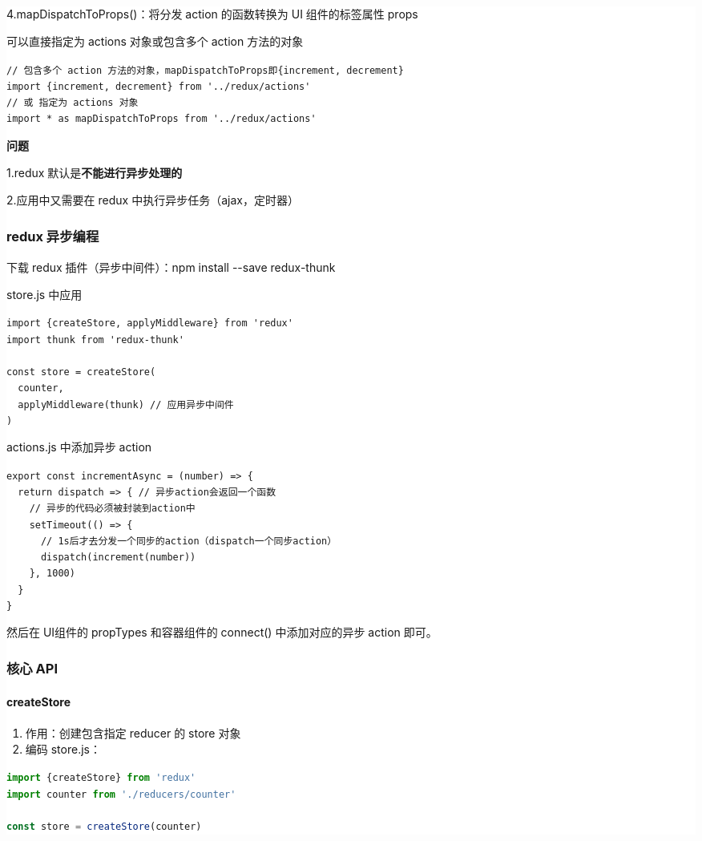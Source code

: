 4.mapDispatchToProps()：将分发 action 的函数转换为 UI 组件的标签属性 props

可以直接指定为 actions 对象或包含多个 action 方法的对象

```
// 包含多个 action 方法的对象，mapDispatchToProps即{increment, decrement}
import {increment, decrement} from '../redux/actions'
// 或 指定为 actions 对象
import * as mapDispatchToProps from '../redux/actions'
```

**问题**

1.redux 默认是**不能进行异步处理的**

2.应用中又需要在 redux 中执行异步任务（ajax，定时器）

###  redux 异步编程

下载 redux 插件（异步中间件）：npm install --save redux-thunk

store.js 中应用

```
import {createStore, applyMiddleware} from 'redux'
import thunk from 'redux-thunk'

const store = createStore(
  counter,
  applyMiddleware(thunk) // 应用异步中间件
)
```

actions.js 中添加异步 action

```
export const incrementAsync = (number) => {
  return dispatch => { // 异步action会返回一个函数
    // 异步的代码必须被封装到action中
    setTimeout(() => {
      // 1s后才去分发一个同步的action（dispatch一个同步action）
      dispatch(increment(number))
    }, 1000)
  }
}
```

然后在 UI组件的 propTypes 和容器组件的 connect() 中添加对应的异步 action 即可。



### 核心 API

####  createStore

1. 作用：创建包含指定 reducer 的 store 对象
2. 编码 store.js：

```js
import {createStore} from 'redux'
import counter from './reducers/counter'

const store = createStore(counter)
```
